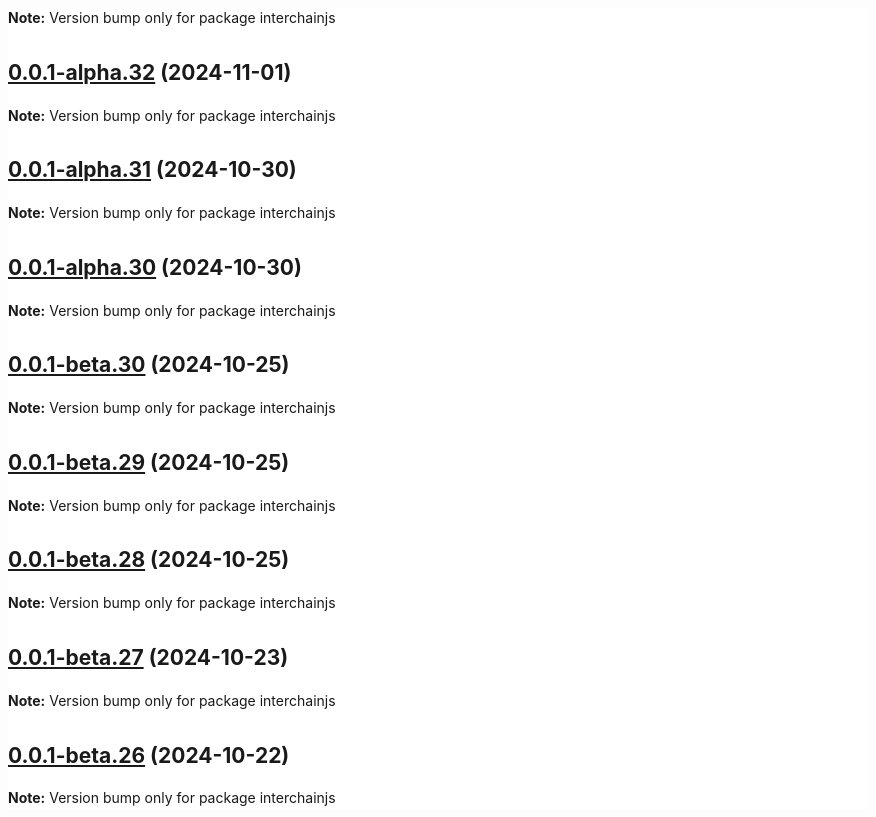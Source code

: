 **Note:** Version bump only for package interchainjs

## [0.0.1-alpha.32](https://github.com/hyperweb-io/interchainjs/compare/interchainjs@0.0.1-alpha.31...interchainjs@0.0.1-alpha.32) (2024-11-01)

**Note:** Version bump only for package interchainjs

## [0.0.1-alpha.31](https://github.com/hyperweb-io/interchainjs/compare/interchainjs@0.0.1-alpha.30...interchainjs@0.0.1-alpha.31) (2024-10-30)

**Note:** Version bump only for package interchainjs

## [0.0.1-alpha.30](https://github.com/hyperweb-io/interchainjs/compare/interchainjs@0.0.1-beta.30...interchainjs@0.0.1-alpha.30) (2024-10-30)

**Note:** Version bump only for package interchainjs

## [0.0.1-beta.30](https://github.com/hyperweb-io/interchainjs/compare/interchainjs@0.0.1-beta.29...interchainjs@0.0.1-beta.30) (2024-10-25)

**Note:** Version bump only for package interchainjs

## [0.0.1-beta.29](https://github.com/hyperweb-io/interchainjs/compare/interchainjs@0.0.1-beta.28...interchainjs@0.0.1-beta.29) (2024-10-25)

**Note:** Version bump only for package interchainjs

## [0.0.1-beta.28](https://github.com/hyperweb-io/interchainjs/compare/interchainjs@0.0.1-beta.27...interchainjs@0.0.1-beta.28) (2024-10-25)

**Note:** Version bump only for package interchainjs

## [0.0.1-beta.27](https://github.com/hyperweb-io/interchainjs/compare/interchainjs@0.0.1-beta.26...interchainjs@0.0.1-beta.27) (2024-10-23)

**Note:** Version bump only for package interchainjs

## [0.0.1-beta.26](https://github.com/hyperweb-io/interchainjs/compare/interchainjs@0.0.1-beta.25...interchainjs@0.0.1-beta.26) (2024-10-22)

**Note:** Version bump only for package interchainjs
